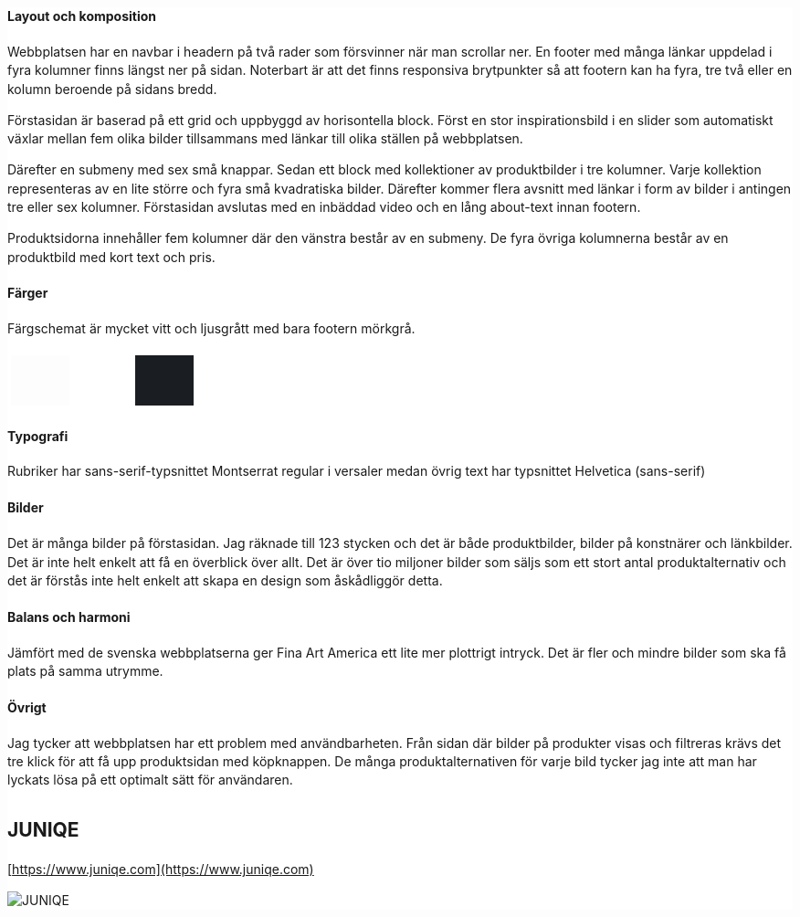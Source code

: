 #### Layout och komposition ####
Webbplatsen har en navbar i headern på två rader som försvinner när man scrollar ner. En footer med många länkar uppdelad i fyra kolumner finns längst ner på sidan. Noterbart är att det finns responsiva brytpunkter så att footern kan ha fyra, tre två eller en kolumn beroende på sidans bredd.

Förstasidan är baserad på ett grid och uppbyggd av horisontella block. Först en stor inspirationsbild i en slider som automatiskt växlar mellan fem olika bilder tillsammans med länkar till olika ställen på webbplatsen.

Därefter en submeny med sex små knappar. Sedan ett block med kollektioner av produktbilder i tre kolumner. Varje kollektion representeras av en lite större och fyra små kvadratiska bilder. Därefter kommer flera avsnitt med länkar i form av bilder i antingen tre eller sex kolumner. Förstasidan avslutas med en inbäddad video och en lång about-text innan footern.

Produktsidorna innehåller fem kolumner där den vänstra består av en submeny. De fyra övriga kolumnerna består av en produktbild med kort text och pris.

#### Färger ####
Färgschemat är mycket vitt och ljusgrått med bara footern mörkgrå.

<table style="border-spacing: 4px; border-collapse: separate">
<tr>
<td style="height: 50px; width: 50px; background-color: #FDFDFD">
<td style="height: 50px; width: 50px; background-color: #FFFFFF">
<td style="height: 50px; width: 50px; background-color: #1A1E22">
</tr>
</table>

#### Typografi ####
Rubriker har sans-serif-typsnittet Montserrat regular i versaler medan övrig text har typsnittet Helvetica (sans-serif)

#### Bilder ####
Det är många bilder på förstasidan. Jag räknade till 123 stycken och det är både produktbilder, bilder på konstnärer och länkbilder. Det är inte helt enkelt att få en överblick över allt. Det är över tio miljoner bilder som säljs som ett stort antal produktalternativ och det är förstås inte helt enkelt att skapa en design som åskådliggör detta.

#### Balans och harmoni ####
Jämfört med de svenska webbplatserna ger Fina Art America ett lite mer plottrigt intryck. Det är fler och mindre bilder som ska få plats på samma utrymme.

#### Övrigt ####
Jag tycker att webbplatsen har ett problem med användbarheten. Från sidan där bilder på produkter visas och filtreras krävs det tre klick för att få upp produktsidan med köpknappen. De många produktalternativen för varje bild tycker jag inte att man har lyckats lösa på ett optimalt sätt för användaren.


JUNIQE
-----------------------
[https://www.juniqe.com](https://www.juniqe.com)

![JUNIQE](http://www.student.bth.se/~maoh17/dbwebb-kurser/design/me/redovisa/htdocs/img/juniqe.jpg "JUNIQE")
